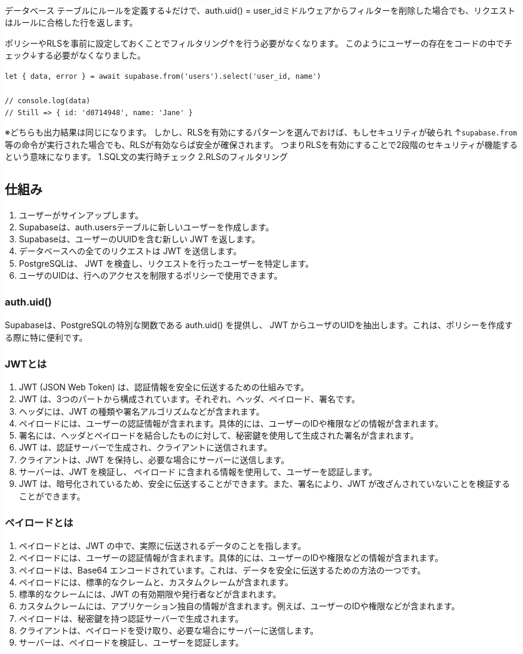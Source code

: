 データベース テーブルにルールを定義する↓だけで、auth.uid() = user_idミドルウェアからフィルターを削除した場合でも、リクエストはルールに合格した行を返します。

ポリシーやRLSを事前に設定しておくことでフィルタリング↑を行う必要がなくなります。
このようにユーザーの存在をコードの中でチェック↓する必要がなくなりました。

```
let { data, error } = await supabase.from('users').select('user_id, name')

// console.log(data)
// Still => { id: 'd0714948', name: 'Jane' }

```

※どちらも出力結果は同じになります。
しかし、RLSを有効にするパターンを選んでおけば、もしセキュリティが破られ ↑`supabase.from` 等の命令が実行された場合でも、RLSが有効ならば安全が確保されます。
つまりRLSを有効にすることで2段階のセキュリティが機能するという意味になります。
1.SQL文の実行時チェック
2.RLSのフィルタリング

## 仕組み

1. ユーザーがサインアップします。
2. Supabaseは、auth.usersテーブルに新しいユーザーを作成します。
3. Supabaseは、ユーザーのUUIDを含む新しい JWT を返します。
4. データベースへの全てのリクエストは JWT を送信します。
5. PostgreSQLは、 JWT を検査し、リクエストを行ったユーザーを特定します。
6. ユーザのUIDは、行へのアクセスを制限するポリシーで使用できます。

### auth.uid()

Supabaseは、PostgreSQLの特別な関数である auth.uid() を提供し、 JWT からユーザのUIDを抽出します。これは、ポリシーを作成する際に特に便利です。



### JWTとは

1. JWT (JSON Web Token) は、認証情報を安全に伝送するための仕組みです。
2. JWT は、3つのパートから構成されています。それぞれ、ヘッダ、ペイロード、署名です。
3. ヘッダには、JWT の種類や署名アルゴリズムなどが含まれます。
4. ペイロードには、ユーザーの認証情報が含まれます。具体的には、ユーザーのIDや権限などの情報が含まれます。
5. 署名には、ヘッダとペイロードを結合したものに対して、秘密鍵を使用して生成された署名が含まれます。
6. JWT は、認証サーバーで生成され、クライアントに送信されます。
7. クライアントは、JWT を保持し、必要な場合にサーバーに送信します。
8. サーバーは、JWT を検証し、 ペイロード に含まれる情報を使用して、ユーザーを認証します。
9. JWT は、暗号化されているため、安全に伝送することができます。また、署名により、JWT が改ざんされていないことを検証することができます。



### ペイロードとは

1. ペイロードとは、JWT の中で、実際に伝送されるデータのことを指します。
2. ペイロードには、ユーザーの認証情報が含まれます。具体的には、ユーザーのIDや権限などの情報が含まれます。
3. ペイロードは、Base64 エンコードされています。これは、データを安全に伝送するための方法の一つです。
4. ペイロードには、標準的なクレームと、カスタムクレームが含まれます。
5. 標準的なクレームには、JWT の有効期限や発行者などが含まれます。
6. カスタムクレームには、アプリケーション独自の情報が含まれます。例えば、ユーザーのIDや権限などが含まれます。
7. ペイロードは、秘密鍵を持つ認証サーバーで生成されます。
8. クライアントは、ペイロードを受け取り、必要な場合にサーバーに送信します。
9. サーバーは、ペイロードを検証し、ユーザーを認証します。
